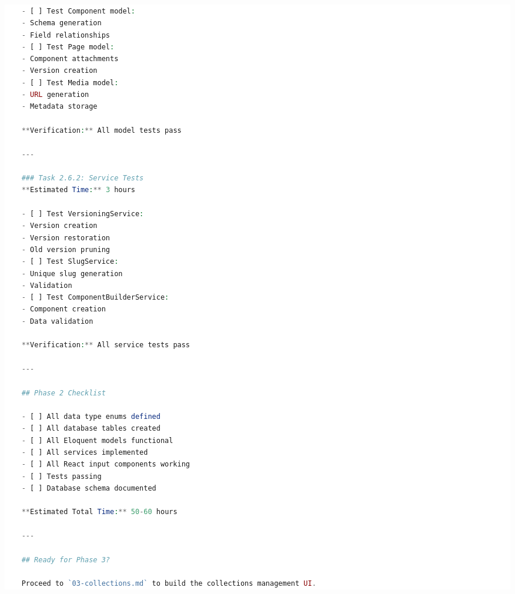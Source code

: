 ````php
    - [ ] Test Component model:
    - Schema generation
    - Field relationships
    - [ ] Test Page model:
    - Component attachments
    - Version creation
    - [ ] Test Media model:
    - URL generation
    - Metadata storage

    **Verification:** All model tests pass

    ---

    ### Task 2.6.2: Service Tests
    **Estimated Time:** 3 hours

    - [ ] Test VersioningService:
    - Version creation
    - Version restoration
    - Old version pruning
    - [ ] Test SlugService:
    - Unique slug generation
    - Validation
    - [ ] Test ComponentBuilderService:
    - Component creation
    - Data validation

    **Verification:** All service tests pass

    ---

    ## Phase 2 Checklist

    - [ ] All data type enums defined
    - [ ] All database tables created
    - [ ] All Eloquent models functional
    - [ ] All services implemented
    - [ ] All React input components working
    - [ ] Tests passing
    - [ ] Database schema documented

    **Estimated Total Time:** 50-60 hours

    ---

    ## Ready for Phase 3?

    Proceed to `03-collections.md` to build the collections management UI.
````
